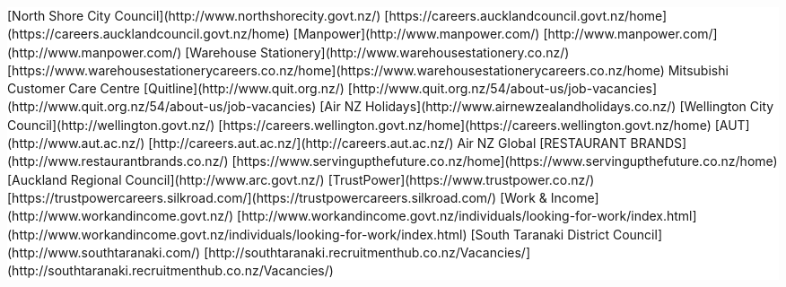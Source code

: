 </tr>
<tr>
<td width="268">[North Shore City Council](http://www.northshorecity.govt.nz/)</td>
<td width="672">[https://careers.aucklandcouncil.govt.nz/home](https://careers.aucklandcouncil.govt.nz/home)</td>
</tr>
<tr>
<td width="268">[Manpower](http://www.manpower.com/)</td>
<td width="672">[http://www.manpower.com/](http://www.manpower.com/)</td>
</tr>
<tr>
<td width="268">[Warehouse Stationery](http://www.warehousestationery.co.nz/)</td>
<td width="672">[https://www.warehousestationerycareers.co.nz/home](https://www.warehousestationerycareers.co.nz/home)</td>
</tr>
<tr>
<td width="268">Mitsubishi Customer Care Centre</td>
<td width="672"></td>
</tr>
<tr>
<td width="268">[Quitline](http://www.quit.org.nz/)</td>
<td width="672">[http://www.quit.org.nz/54/about-us/job-vacancies](http://www.quit.org.nz/54/about-us/job-vacancies)</td>
</tr>
<tr>
<td width="268">[Air NZ Holidays](http://www.airnewzealandholidays.co.nz/)</td>
<td width="672"></td>
</tr>
<tr>
<td width="268">[Wellington City Council](http://wellington.govt.nz/)</td>
<td width="672">[https://careers.wellington.govt.nz/home](https://careers.wellington.govt.nz/home)</td>
</tr>
<tr>
<td width="268">[AUT](http://www.aut.ac.nz/)</td>
<td width="672">[http://careers.aut.ac.nz/](http://careers.aut.ac.nz/)</td>
</tr>
<tr>
<td width="268">Air NZ Global</td>
<td width="672"></td>
</tr>
<tr>
<td width="268">[RESTAURANT BRANDS](http://www.restaurantbrands.co.nz/)</td>
<td width="672">[https://www.servingupthefuture.co.nz/home](https://www.servingupthefuture.co.nz/home)</td>
</tr>
<tr>
<td width="268">[Auckland Regional Council](http://www.arc.govt.nz/)</td>
<td width="672"></td>
</tr>
<tr>
<td width="268">[TrustPower](https://www.trustpower.co.nz/)</td>
<td width="672">[https://trustpowercareers.silkroad.com/](https://trustpowercareers.silkroad.com/)</td>
</tr>
<tr>
<td width="268">[Work &amp; Income](http://www.workandincome.govt.nz/)</td>
<td width="672">[http://www.workandincome.govt.nz/individuals/looking-for-work/index.html](http://www.workandincome.govt.nz/individuals/looking-for-work/index.html)</td>
</tr>
<tr>
<td width="268">[South Taranaki District Council](http://www.southtaranaki.com/)</td>
<td width="672">[http://southtaranaki.recruitmenthub.co.nz/Vacancies/](http://southtaranaki.recruitmenthub.co.nz/Vacancies/)</td>